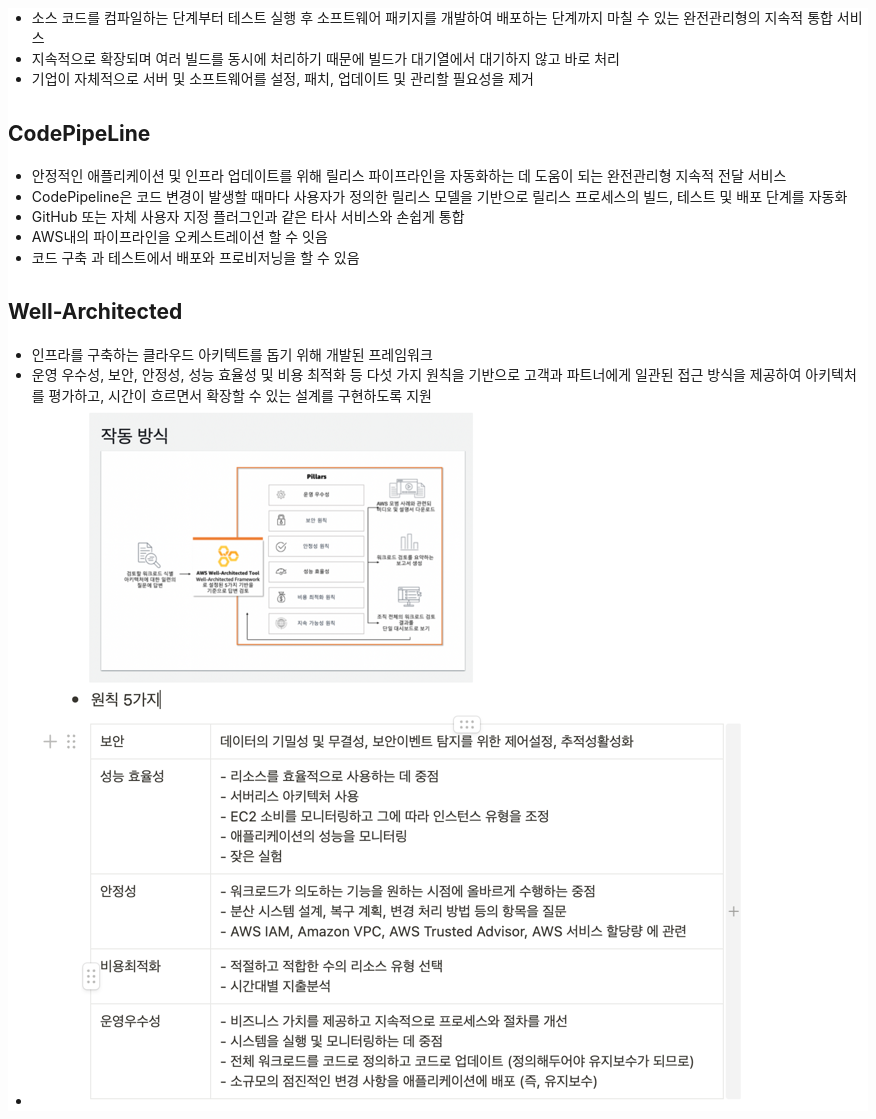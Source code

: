 - 소스 코드를 컴파일하는 단계부터 테스트 실행 후 소프트웨어 패키지를 개발하여 배포하는 단계까지 마칠 수 있는 완전관리형의 지속적 통합 서비스
- 지속적으로 확장되며 여러 빌드를 동시에 처리하기 때문에 빌드가 대기열에서 대기하지 않고 바로 처리
- 기업이 자체적으로 서버 및 소프트웨어를 설정, 패치, 업데이트 및 관리할 필요성을 제거

## CodePipeLine

- 안정적인 애플리케이션 및 인프라 업데이트를 위해 릴리스 파이프라인을 자동화하는 데 도움이 되는 완전관리형 지속적 전달 서비스
- CodePipeline은 코드 변경이 발생할 때마다 사용자가 정의한 릴리스 모델을 기반으로 릴리스 프로세스의 빌드, 테스트 및 배포 단계를 자동화
- GitHub 또는 자체 사용자 지정 플러그인과 같은 타사 서비스와 손쉽게 통합
- AWS내의 파이프라인을 오케스트레이션 할 수 잇음
- 코드 구축 과 테스트에서 배포와 프로비저닝을 할 수 있음

## Well-Architected

- 인프라를 구축하는 클라우드 아키텍트를 돕기 위해 개발된 프레임워크
- 운영 우수성, 보안, 안정성, 성능 효율성 및 비용 최적화 등 다섯 가지 원칙을 기반으로 고객과 파트너에게 일관된 접근 방식을 제공하여 아키텍처를 평가하고, 시간이 흐르면서 확장할 수 있는 설계를 구현하도록 지원
- ![adsf13f.png](../images/aws-ccp/adsf13f.png)
